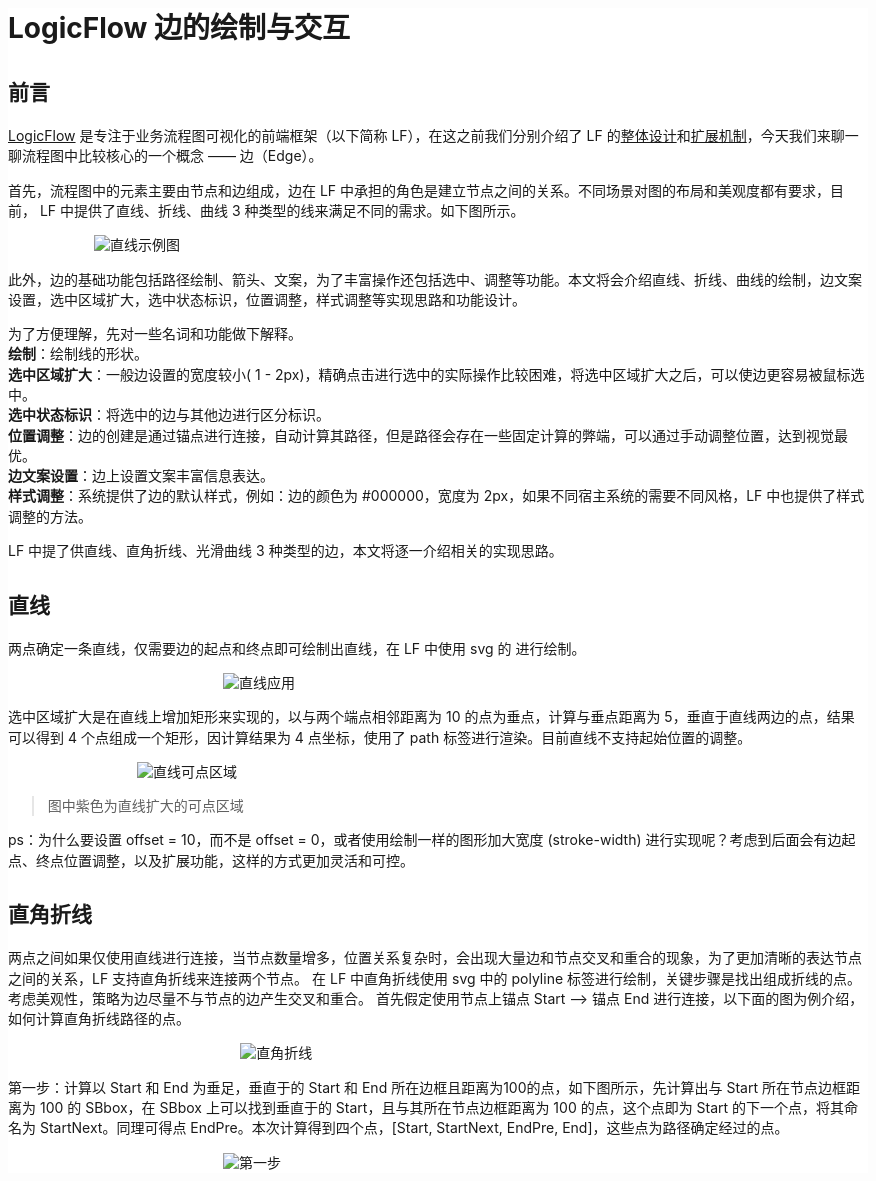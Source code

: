 # LogicFlow 边的绘制与交互
## 前言
[LogicFlow](https://github.com/didi/LogicFlow/) 是专注于业务流程图可视化的前端框架（以下简称 LF），在这之前我们分别介绍了 LF 的[整体设计](https://juejin.cn/post/6933413834682007560)和[扩展机制](https://juejin.cn/post/6938319455529369636)，今天我们来聊一聊流程图中比较核心的一个概念 —— 边（Edge）。

首先，流程图中的元素主要由节点和边组成，边在 LF 中承担的角色是建立节点之间的关系。不同场景对图的布局和美观度都有要求，目前， LF 中提供了直线、折线、曲线 3 种类型的线来满足不同的需求。如下图所示。

<img src="https://p3-juejin.byteimg.com/tos-cn-i-k3u1fbpfcp/9dbb3faa71f44ba3af2e25b6e113e6eb~tplv-k3u1fbpfcp-zoom-1.image" alt="直线示例图" style="width: 80%; margin-left: 10%"/>


此外，边的基础功能包括路径绘制、箭头、文案，为了丰富操作还包括选中、调整等功能。本文将会介绍直线、折线、曲线的绘制，边文案设置，选中区域扩大，选中状态标识，位置调整，样式调整等实现思路和功能设计。

为了方便理解，先对一些名词和功能做下解释。  
**绘制**：绘制线的形状。  
**选中区域扩大**：一般边设置的宽度较小( 1 - 2px)，精确点击进行选中的实际操作比较困难，将选中区域扩大之后，可以使边更容易被鼠标选中。  
**选中状态标识**：将选中的边与其他边进行区分标识。  
**位置调整**：边的创建是通过锚点进行连接，自动计算其路径，但是路径会存在一些固定计算的弊端，可以通过手动调整位置，达到视觉最优。  
**边文案设置**：边上设置文案丰富信息表达。  
**样式调整**：系统提供了边的默认样式，例如：边的颜色为 #000000，宽度为 2px，如果不同宿主系统的需要不同风格，LF 中也提供了样式调整的方法。

LF 中提了供直线、直角折线、光滑曲线 3 种类型的边，本文将逐一介绍相关的实现思路。

## 直线  
两点确定一条直线，仅需要边的起点和终点即可绘制出直线，在 LF 中使用 svg 的 <line/> 进行绘制。

<img src="https://p3-juejin.byteimg.com/tos-cn-i-k3u1fbpfcp/6ac015036f4b46a9b5ee9f91549e9d1f~tplv-k3u1fbpfcp-zoom-1.image" alt="直线应用" style="width: 50%; margin-left: 25%"/>

选中区域扩大是在直线上增加矩形来实现的，以与两个端点相邻距离为 10 的点为垂点，计算与垂点距离为 5，垂直于直线两边的点，结果可以得到 4 个点组成一个矩形，因计算结果为 4 点坐标，使用了 path 标签进行渲染。目前直线不支持起始位置的调整。

<img src="https://p3-juejin.byteimg.com/tos-cn-i-k3u1fbpfcp/a4abbff56b114219825355a3aef175d2~tplv-k3u1fbpfcp-zoom-1.image" alt="直线可点区域" style="width: 70%; margin-left: 15%"/>  

> 图中紫色为直线扩大的可点区域

ps：为什么要设置 offset = 10，而不是 offset = 0，或者使用绘制一样的图形加大宽度 (stroke-width) 进行实现呢？考虑到后面会有边起点、终点位置调整，以及扩展功能，这样的方式更加灵活和可控。
## 直角折线
两点之间如果仅使用直线进行连接，当节点数量增多，位置关系复杂时，会出现大量边和节点交叉和重合的现象，为了更加清晰的表达节点之间的关系，LF 支持直角折线来连接两个节点。
在 LF 中直角折线使用 svg 中的 polyline 标签进行绘制，关键步骤是找出组成折线的点。考虑美观性，策略为边尽量不与节点的边产生交叉和重合。
首先假定使用节点上锚点 Start —> 锚点 End 进行连接，以下面的图为例介绍，如何计算直角折线路径的点。

<img src="https://p3-juejin.byteimg.com/tos-cn-i-k3u1fbpfcp/eb8328e73d21467ea5b595a37efb2dd2~tplv-k3u1fbpfcp-zoom-1.image" alt="直角折线" style="width: 40%; margin-left: 27%"/>

第一步：计算以 Start 和 End 为垂足，垂直于的 Start 和 End 所在边框且距离为100的点，如下图所示，先计算出与 Start 所在节点边框距离为 100 的 SBbox，在 SBbox 上可以找到垂直于的 Start，且与其所在节点边框距离为 100 的点，这个点即为 Start 的下一个点，将其命名为 StartNext。同理可得点 EndPre。本次计算得到四个点，[Start, StartNext, EndPre, End]，这些点为路径确定经过的点。

<img src="https://p3-juejin.byteimg.com/tos-cn-i-k3u1fbpfcp/e1b9cb5632654dc7ada3e30dbccacd2f~tplv-k3u1fbpfcp-zoom-1.image" alt="第一步" style="width: 50%; margin-left: 25%"/>
